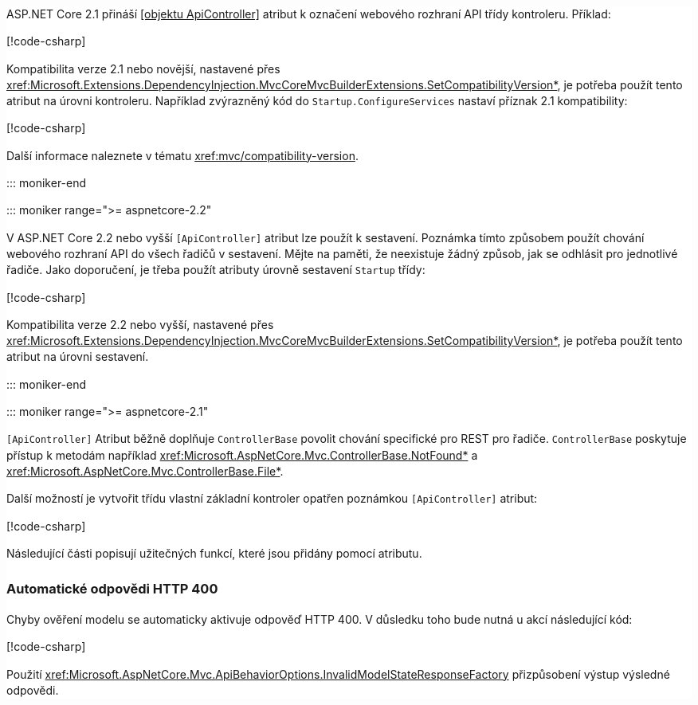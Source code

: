 ASP.NET Core 2.1 přináší [[objektu ApiController]](xref:Microsoft.AspNetCore.Mvc.ApiControllerAttribute) atribut k označení webového rozhraní API třídy kontroleru. Příklad:

[!code-csharp[](define-controller/samples/WebApiSample.Api.21/Controllers/ProductsController.cs?name=snippet_ControllerSignature&highlight=2)]

Kompatibilita verze 2.1 nebo novější, nastavené přes <xref:Microsoft.Extensions.DependencyInjection.MvcCoreMvcBuilderExtensions.SetCompatibilityVersion*>, je potřeba použít tento atribut na úrovni kontroleru. Například zvýrazněný kód do `Startup.ConfigureServices` nastaví příznak 2.1 kompatibility:

[!code-csharp[](define-controller/samples/WebApiSample.Api.21/Startup.cs?name=snippet_SetCompatibilityVersion&highlight=2)]

Další informace naleznete v tématu <xref:mvc/compatibility-version>.

::: moniker-end

::: moniker range=">= aspnetcore-2.2"

V ASP.NET Core 2.2 nebo vyšší `[ApiController]` atribut lze použít k sestavení. Poznámka tímto způsobem použít chování webového rozhraní API do všech řadičů v sestavení. Mějte na paměti, že neexistuje žádný způsob, jak se odhlásit pro jednotlivé řadiče. Jako doporučení, je třeba použít atributy úrovně sestavení `Startup` třídy:

[!code-csharp[](define-controller/samples/WebApiSample.Api.22/Startup.cs?name=snippet_ApiControllerAttributeOnAssembly&highlight=1)]

Kompatibilita verze 2.2 nebo vyšší, nastavené přes <xref:Microsoft.Extensions.DependencyInjection.MvcCoreMvcBuilderExtensions.SetCompatibilityVersion*>, je potřeba použít tento atribut na úrovni sestavení.

::: moniker-end

::: moniker range=">= aspnetcore-2.1"

`[ApiController]` Atribut běžně doplňuje `ControllerBase` povolit chování specifické pro REST pro řadiče. `ControllerBase` poskytuje přístup k metodám například <xref:Microsoft.AspNetCore.Mvc.ControllerBase.NotFound*> a <xref:Microsoft.AspNetCore.Mvc.ControllerBase.File*>.

Další možností je vytvořit třídu vlastní základní kontroler opatřen poznámkou `[ApiController]` atribut:

[!code-csharp[](define-controller/samples/WebApiSample.Api.21/Controllers/MyBaseController.cs?name=snippet_ControllerSignature)]

Následující části popisují užitečných funkcí, které jsou přidány pomocí atributu.

### <a name="automatic-http-400-responses"></a>Automatické odpovědi HTTP 400

Chyby ověření modelu se automaticky aktivuje odpověď HTTP 400. V důsledku toho bude nutná u akcí následující kód:

[!code-csharp[](define-controller/samples/WebApiSample.Api.Pre21/Controllers/PetsController.cs?name=snippet_ModelStateIsValidCheck)]

Použití <xref:Microsoft.AspNetCore.Mvc.ApiBehaviorOptions.InvalidModelStateResponseFactory> přizpůsobení výstup výsledné odpovědi.
